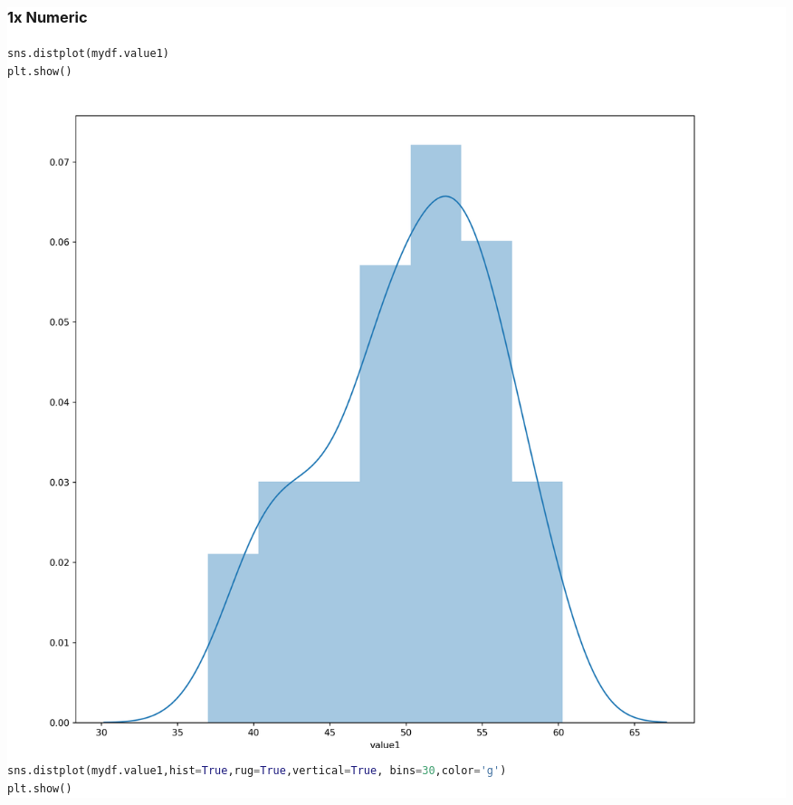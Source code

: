 ### 1x Numeric


```python
sns.distplot(mydf.value1)
plt.show()
```

<img src="04-visualization_files/figure-html/unnamed-chunk-40-1.png" width="90%" style="display: block; margin: auto;" />


```python
sns.distplot(mydf.value1,hist=True,rug=True,vertical=True, bins=30,color='g')
plt.show()
```

